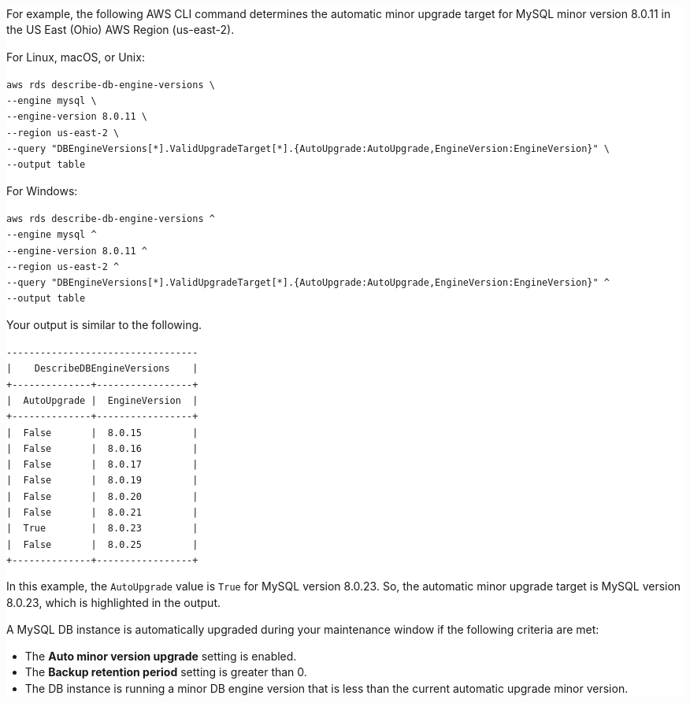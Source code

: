 For example, the following AWS CLI command determines the automatic minor upgrade target for MySQL minor version 8\.0\.11 in the US East \(Ohio\) AWS Region \(us\-east\-2\)\.

For Linux, macOS, or Unix:

```
aws rds describe-db-engine-versions \
--engine mysql \
--engine-version 8.0.11 \
--region us-east-2 \
--query "DBEngineVersions[*].ValidUpgradeTarget[*].{AutoUpgrade:AutoUpgrade,EngineVersion:EngineVersion}" \
--output table
```

For Windows:

```
aws rds describe-db-engine-versions ^
--engine mysql ^
--engine-version 8.0.11 ^
--region us-east-2 ^
--query "DBEngineVersions[*].ValidUpgradeTarget[*].{AutoUpgrade:AutoUpgrade,EngineVersion:EngineVersion}" ^
--output table
```

Your output is similar to the following\.

```
----------------------------------
|    DescribeDBEngineVersions    |
+--------------+-----------------+
|  AutoUpgrade |  EngineVersion  |
+--------------+-----------------+
|  False       |  8.0.15         |
|  False       |  8.0.16         |
|  False       |  8.0.17         |
|  False       |  8.0.19         |
|  False       |  8.0.20         |
|  False       |  8.0.21         |
|  True        |  8.0.23         |
|  False       |  8.0.25         |
+--------------+-----------------+
```

In this example, the `AutoUpgrade` value is `True` for MySQL version 8\.0\.23\. So, the automatic minor upgrade target is MySQL version 8\.0\.23, which is highlighted in the output\.

A MySQL DB instance is automatically upgraded during your maintenance window if the following criteria are met:
+ The **Auto minor version upgrade** setting is enabled\.
+ The **Backup retention period** setting is greater than 0\.
+ The DB instance is running a minor DB engine version that is less than the current automatic upgrade minor version\.
